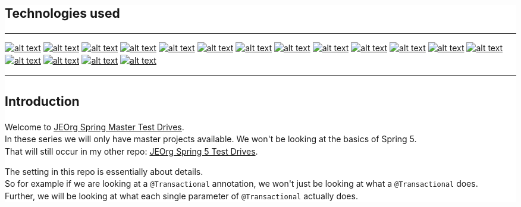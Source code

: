 
## Technologies used

---

[![alt text](https://raw.githubusercontent.com/jesperancinha/project-signer/master/project-signer-templates/icons-50/java-50.png "Java")](https://www.oracle.com/nl/java/)
[![alt text](https://raw.githubusercontent.com/jesperancinha/project-signer/master/project-signer-templates/icons-50/lombok-50.png "Lombok")](https://projectlombok.org/)
[![alt text](https://raw.githubusercontent.com/jesperancinha/project-signer/master/project-signer-templates/icons-50/kotlin-50.png "Kotlin")](https://kotlinlang.org/)
[![alt text](https://raw.githubusercontent.com/jesperancinha/project-signer/master/project-signer-templates/icons-50/spring-50.png "Spring Framework")](https://spring.io/projects/spring-framework)
[![alt text](https://raw.githubusercontent.com/jesperancinha/project-signer/master/project-signer-templates/icons-50/spring-boot-50.png "Spring Boot")](https://spring.io/projects/spring-boot)
[![alt text](https://raw.githubusercontent.com/jesperancinha/project-signer/master/project-signer-templates/icons-50/spring-webflux-50.png "Spring Webfllux")](https://spring.io/projects/spring-boot)
[![alt text](https://raw.githubusercontent.com/jesperancinha/project-signer/master/project-signer-templates/icons-50/spring-reactor-50.png "Spring Reactor")](https://spring.io/reactive)
[![alt text](https://raw.githubusercontent.com/jesperancinha/project-signer/master/project-signer-templates/icons-50/jetty-50.png "Jetty")](https://www.eclipse.org/jetty/)
[![alt text](https://raw.githubusercontent.com/jesperancinha/project-signer/master/project-signer-templates/icons-50/tomcat-50.png "Tomcat")](http://tomcat.apache.org/)
[![alt text](https://raw.githubusercontent.com/jesperancinha/project-signer/master/project-signer-templates/icons-50/undertow-50.png "Undertow")](https://undertow.io/)
[![alt text](https://raw.githubusercontent.com/jesperancinha/project-signer/master/project-signer-templates/icons-50/mockito-50.png "Mockito")](https://site.mockito.org/)
[![alt text](https://raw.githubusercontent.com/jesperancinha/project-signer/master/project-signer-templates/icons-50/assertj-50.png "AssertJ")](https://assertj.github.io/doc/)
[![alt text](https://raw.githubusercontent.com/jesperancinha/project-signer/master/project-signer-templates/icons-50/h2-50.png "H2")](https://www.h2database.com/)
[![alt text](https://raw.githubusercontent.com/jesperancinha/project-signer/master/project-signer-templates/icons-50/derby-50.png "Derby")](https://db.apache.org/derby/)
[![alt text](https://raw.githubusercontent.com/jesperancinha/project-signer/master/project-signer-templates/icons-50/hsql-50.png "HSQL")](http://hsqldb.org/)
[![alt text](https://raw.githubusercontent.com/jesperancinha/project-signer/master/project-signer-templates/icons-50/postgres-50.png "Postgres")](https://www.postgresql.org/)
[![alt text](https://raw.githubusercontent.com/jesperancinha/project-signer/master/project-signer-templates/icons-50/cassandra-50.png "Cassandra")](http://cassandra.apache.org/)

---

## Introduction

Welcome to [JEOrg Spring Master Test Drives](https://github.com/jesperancinha/jeorg-spring-master-5-test-drives).   
In these series we will only have master projects available. We won't be looking at the basics of Spring 5.   
That will still occur in my other repo: [JEOrg Spring 5 Test Drives](https://github.com/jesperancinha/jeorg-spring-5-test-drives).

The setting in this repo is essentially about details.   
So for example if we are looking at a `@Transactional` annotation, we won't just be looking at what a `@Transactional` does.   
Further, we will be looking at what each single parameter of `@Transactional` actually does.

